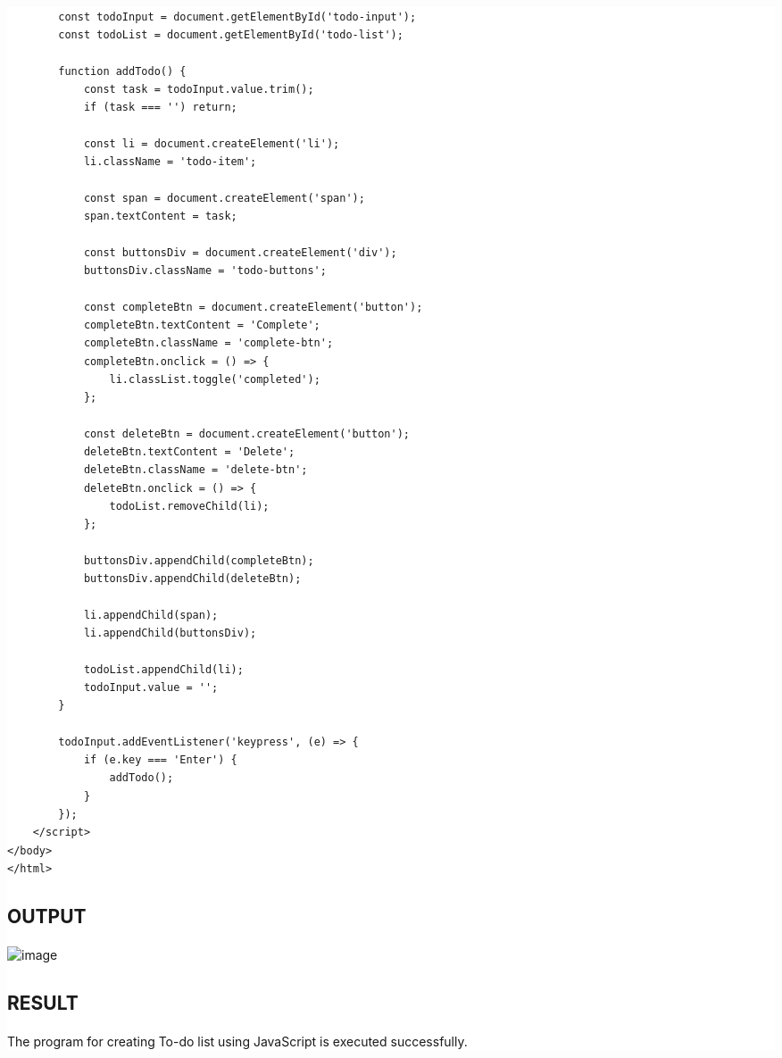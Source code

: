 ```
        const todoInput = document.getElementById('todo-input');
        const todoList = document.getElementById('todo-list');

        function addTodo() {
            const task = todoInput.value.trim();
            if (task === '') return;

            const li = document.createElement('li');
            li.className = 'todo-item';

            const span = document.createElement('span');
            span.textContent = task;

            const buttonsDiv = document.createElement('div');
            buttonsDiv.className = 'todo-buttons';

            const completeBtn = document.createElement('button');
            completeBtn.textContent = 'Complete';
            completeBtn.className = 'complete-btn';
            completeBtn.onclick = () => {
                li.classList.toggle('completed');
            };

            const deleteBtn = document.createElement('button');
            deleteBtn.textContent = 'Delete';
            deleteBtn.className = 'delete-btn';
            deleteBtn.onclick = () => {
                todoList.removeChild(li);
            };

            buttonsDiv.appendChild(completeBtn);
            buttonsDiv.appendChild(deleteBtn);

            li.appendChild(span);
            li.appendChild(buttonsDiv);

            todoList.appendChild(li);
            todoInput.value = '';
        }

        todoInput.addEventListener('keypress', (e) => {
            if (e.key === 'Enter') {
                addTodo();
            }
        });
    </script>
</body>
</html>
```

## OUTPUT
<img width="1920" height="1080" alt="image" src="https://github.com/user-attachments/assets/e16054f1-36c2-4b38-8d4b-64aa0efdf9ca" />


## RESULT
The program for creating To-do list using JavaScript is executed successfully.
